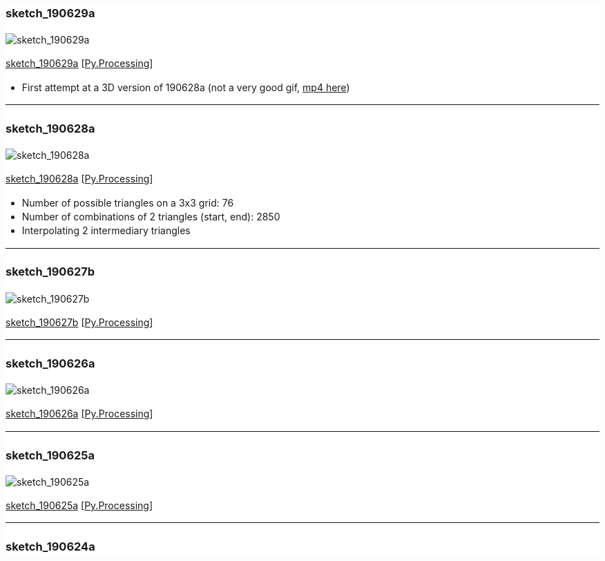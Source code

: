 ### sketch_190629a

![sketch_190629a](../2019/sketch_190629a/sketch_190629a.gif)

[sketch_190629a](https://github.com/villares/sketch-a-day/tree/master/2019/sketch_190628a) [[Py.Processing](https://villares.github.io/como-instalar-o-processing-modo-python/index-EN)]

- First attempt at a 3D version of 190628a (not a very good gif, [mp4 here](2019/sketch_190629a/processing-movie.mp4))

---

### sketch_190628a

![sketch_190628a](../2019/sketch_190628a/sketch_190628a.png)

[sketch_190628a](https://github.com/villares/sketch-a-day/tree/master/2019/sketch_190628a) [[Py.Processing](https://villares.github.io/como-instalar-o-processing-modo-python/index-EN)]

- Number of possible triangles on a 3x3 grid: 76
- Number of combinations of 2 triangles (start, end): 2850
- Interpolating 2 intermediary triangles

---


### sketch_190627b

![sketch_190627b](../2019/sketch_190627b/sketch_190627b.gif)

[sketch_190627b](https://github.com/villares/sketch-a-day/tree/master/2019/sketch_190627b) [[Py.Processing](https://villares.github.io/como-instalar-o-processing-modo-python/index-EN)]

---

### sketch_190626a

![sketch_190626a](../2019/sketch_190626a/sketch_190626a.gif)

[sketch_190626a](https://github.com/villares/sketch-a-day/tree/master/2019/sketch_190626a) [[Py.Processing](https://villares.github.io/como-instalar-o-processing-modo-python/index-EN)]

---

### sketch_190625a

![sketch_190625a](../2019/sketch_190625a/sketch_190625a.gif)

[sketch_190625a](https://github.com/villares/sketch-a-day/tree/master/2019/sketch_190625a) [[Py.Processing](https://villares.github.io/como-instalar-o-processing-modo-python/index-EN)]

---

### sketch_190624a
